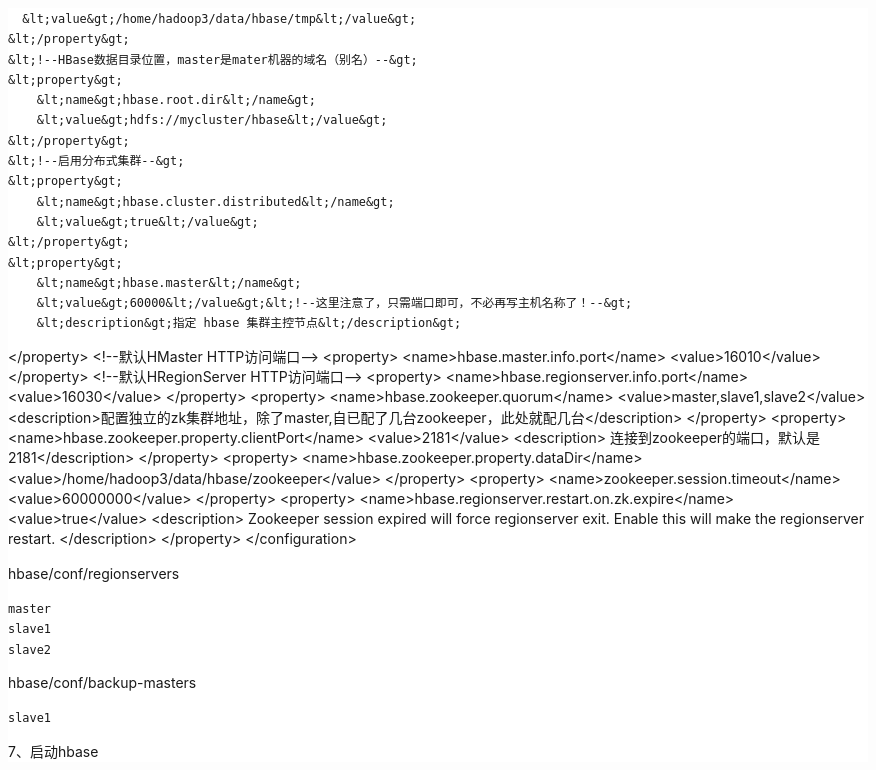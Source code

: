 	  &lt;value&gt;/home/hadoop3/data/hbase/tmp&lt;/value&gt;
	&lt;/property&gt;
    &lt;!--HBase数据目录位置，master是mater机器的域名（别名）--&gt;
    &lt;property&gt;
        &lt;name&gt;hbase.root.dir&lt;/name&gt;
        &lt;value&gt;hdfs://mycluster/hbase&lt;/value&gt;
    &lt;/property&gt;
	&lt;!--启用分布式集群--&gt;
    &lt;property&gt;
        &lt;name&gt;hbase.cluster.distributed&lt;/name&gt;
        &lt;value&gt;true&lt;/value&gt;
    &lt;/property&gt;
	&lt;property&gt;
		&lt;name&gt;hbase.master&lt;/name&gt;
		&lt;value&gt;60000&lt;/value&gt;&lt;!--这里注意了，只需端口即可，不必再写主机名称了！--&gt;
		&lt;description&gt;指定 hbase 集群主控节点&lt;/description&gt;
   &lt;/property&gt;
	&lt;!--默认HMaster HTTP访问端口--&gt;
   &lt;property&gt;
       &lt;name&gt;hbase.master.info.port&lt;/name&gt;
       &lt;value&gt;16010&lt;/value&gt;
    &lt;/property&gt;
       &lt;!--默认HRegionServer HTTP访问端口--&gt;
    &lt;property&gt;
       &lt;name&gt;hbase.regionserver.info.port&lt;/name&gt;
       &lt;value&gt;16030&lt;/value&gt;
    &lt;/property&gt;
	&lt;property&gt;
        &lt;name&gt;hbase.zookeeper.quorum&lt;/name&gt;
        &lt;value&gt;master,slave1,slave2&lt;/value&gt;
		&lt;description&gt;配置独立的zk集群地址，除了master,自已配了几台zookeeper，此处就配几台&lt;/description&gt;
    &lt;/property&gt;
	&lt;property&gt;
		&lt;name&gt;hbase.zookeeper.property.clientPort&lt;/name&gt;
		&lt;value&gt;2181&lt;/value&gt;
		&lt;description&gt; 连接到zookeeper的端口，默认是2181&lt;/description&gt;
  &lt;/property&gt;
  &lt;property&gt;
		&lt;name&gt;hbase.zookeeper.property.dataDir&lt;/name&gt;
		&lt;value&gt;/home/hadoop3/data/hbase/zookeeper&lt;/value&gt;
  &lt;/property&gt;
  &lt;property&gt;
    &lt;name&gt;zookeeper.session.timeout&lt;/name&gt;
    &lt;value&gt;60000000&lt;/value&gt;
  &lt;/property&gt;
  &lt;property&gt;
	&lt;name&gt;hbase.regionserver.restart.on.zk.expire&lt;/name&gt;
	&lt;value&gt;true&lt;/value&gt;
	&lt;description&gt;
	Zookeeper session expired will force regionserver exit.
	Enable this will make the regionserver restart.
	&lt;/description&gt;
 &lt;/property&gt;
&lt;/configuration&gt;
</code></pre>
<p>hbase/conf/regionservers</p>
<pre><code>master
slave1
slave2
</code></pre>
<p>hbase/conf/backup-masters</p>
<pre><code>slave1
</code></pre>
<p>7、启动hbase</p>